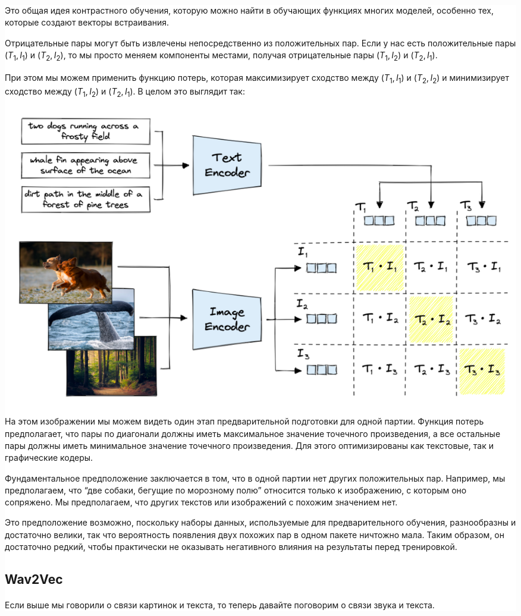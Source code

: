 Это общая идея контрастного обучения, которую можно найти в обучающих функциях многих моделей, особенно тех, которые создают векторы встраивания.

Отрицательные пары могут быть извлечены непосредственно из положительных пар. Если у нас есть положительные пары  $(T_1, I_1)$ и $(T_2, I_2)$, то мы просто меняем компоненты местами, получая отрицательные пары $(T_1, I_2)$ и $(T_2, I_1)$.
 
При этом мы можем применить функцию потерь, которая максимизирует сходство между $(T_1, I_1)$ и $(T_2, I_2)$ и минимизирует сходство между $(T_1, I_2)$ и $(T_2, I_1)$. В целом это выглядит так:

![Contrastive pretraining в CLIP.](assets/сontrastive_pretraining.png)

На этом изображении мы можем видеть один этап предварительной подготовки для одной партии. Функция потерь предполагает, что пары по диагонали должны иметь максимальное значение точечного произведения, а все остальные пары должны иметь минимальное значение точечного произведения. Для этого оптимизированы как текстовые, так и графические кодеры.

Фундаментальное предположение заключается в том, что в одной партии нет других положительных пар. Например, мы предполагаем, что “две собаки, бегущие по морозному полю” относится только к изображению, с которым оно сопряжено. Мы предполагаем, что других текстов или изображений с похожим значением нет.

Это предположение возможно, поскольку наборы данных, используемые для предварительного обучения, разнообразны и достаточно велики, так что вероятность появления двух похожих пар в одном пакете ничтожно мала. Таким образом, он достаточно редкий, чтобы практически не оказывать негативного влияния на результаты перед тренировкой.


## Wav2Vec
Если выше мы говорили о связи картинок и текста, то теперь давайте поговорим о связи звука и текста.

